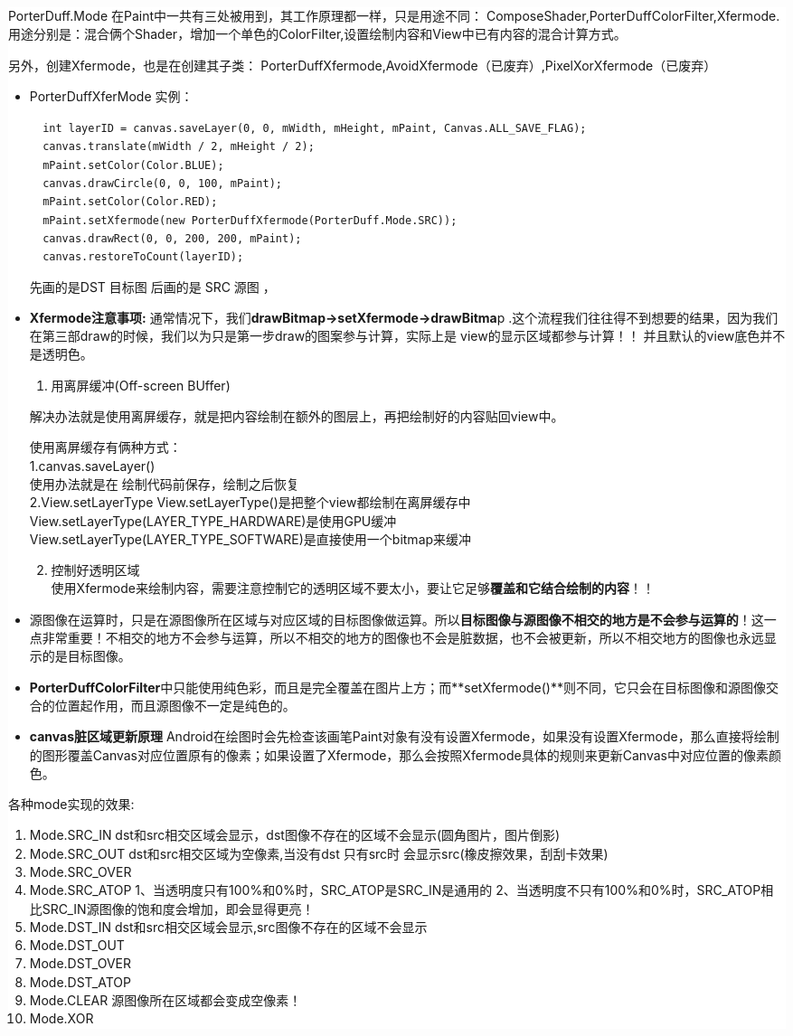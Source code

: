 PorterDuff.Mode 在Paint中一共有三处被用到，其工作原理都一样，只是用途不同：  ComposeShader,PorterDuffColorFilter,Xfermode. 用途分别是：混合俩个Shader，增加一个单色的ColorFilter,设置绘制内容和View中已有内容的混合计算方式。  

另外，创建Xfermode，也是在创建其子类： PorterDuffXfermode,AvoidXfermode（已废弃）,PixelXorXfermode（已废弃）

- PorterDuffXferMode 实例：  

		int layerID = canvas.saveLayer(0, 0, mWidth, mHeight, mPaint, Canvas.ALL_SAVE_FLAG);
    	canvas.translate(mWidth / 2, mHeight / 2);
    	mPaint.setColor(Color.BLUE);
    	canvas.drawCircle(0, 0, 100, mPaint);
    	mPaint.setColor(Color.RED);
    	mPaint.setXfermode(new PorterDuffXfermode(PorterDuff.Mode.SRC));
    	canvas.drawRect(0, 0, 200, 200, mPaint);
    	canvas.restoreToCount(layerID);
	先画的是DST 目标图 后画的是 SRC 源图 ，


- **Xfermode注意事项:**
通常情况下，我们**drawBitmap->setXfermode->drawBitma**p .这个流程我们往往得不到想要的结果，因为我们在第三部draw的时候，我们以为只是第一步draw的图案参与计算，实际上是 view的显示区域都参与计算！！ 并且默认的view底色并不是透明色。
 
	1. 用离屏缓冲(Off-screen BUffer)    
	
     解决办法就是使用离屏缓存，就是把内容绘制在额外的图层上，再把绘制好的内容贴回view中。  
  
     使用离屏缓存有俩种方式：  
     1.canvas.saveLayer()  
     使用办法就是在 绘制代码前保存，绘制之后恢复  
     2.View.setLayerType
	 View.setLayerType()是把整个view都绘制在离屏缓存中  
	 View.setLayerType(LAYER_TYPE_HARDWARE)是使用GPU缓冲  
	 View.setLayerType(LAYER_TYPE_SOFTWARE)是直接使用一个bitmap来缓冲    
 
	2. 控制好透明区域  
     使用Xfermode来绘制内容，需要注意控制它的透明区域不要太小，要让它足够**覆盖和它结合绘制的内容**！！
	

- 源图像在运算时，只是在源图像所在区域与对应区域的目标图像做运算。所以**目标图像与源图像不相交的地方是不会参与运算的**！这一点非常重要！不相交的地方不会参与运算，所以不相交的地方的图像也不会是脏数据，也不会被更新，所以不相交地方的图像也永远显示的是目标图像。

- **PorterDuffColorFilter**中只能使用纯色彩，而且是完全覆盖在图片上方；而**setXfermode()**则不同，它只会在目标图像和源图像交合的位置起作用，而且源图像不一定是纯色的。

- **canvas脏区域更新原理** 
	Android在绘图时会先检查该画笔Paint对象有没有设置Xfermode，如果没有设置Xfermode，那么直接将绘制的图形覆盖Canvas对应位置原有的像素；如果设置了Xfermode，那么会按照Xfermode具体的规则来更新Canvas中对应位置的像素颜色。 


各种mode实现的效果:  

1. Mode.SRC_IN  dst和src相交区域会显示，dst图像不存在的区域不会显示(圆角图片，图片倒影)
2. Mode.SRC_OUT dst和src相交区域为空像素,当没有dst 只有src时 会显示src(橡皮擦效果，刮刮卡效果)
3. Mode.SRC_OVER 
4. Mode.SRC_ATOP 1、当透明度只有100%和0%时，SRC_ATOP是SRC_IN是通用的 2、当透明度不只有100%和0%时，SRC_ATOP相比SRC_IN源图像的饱和度会增加，即会显得更亮！
5. Mode.DST_IN dst和src相交区域会显示,src图像不存在的区域不会显示
6. Mode.DST_OUT 
7. Mode.DST_OVER
8. Mode.DST_ATOP
9. Mode.CLEAR 源图像所在区域都会变成空像素！ 
10. Mode.XOR  
